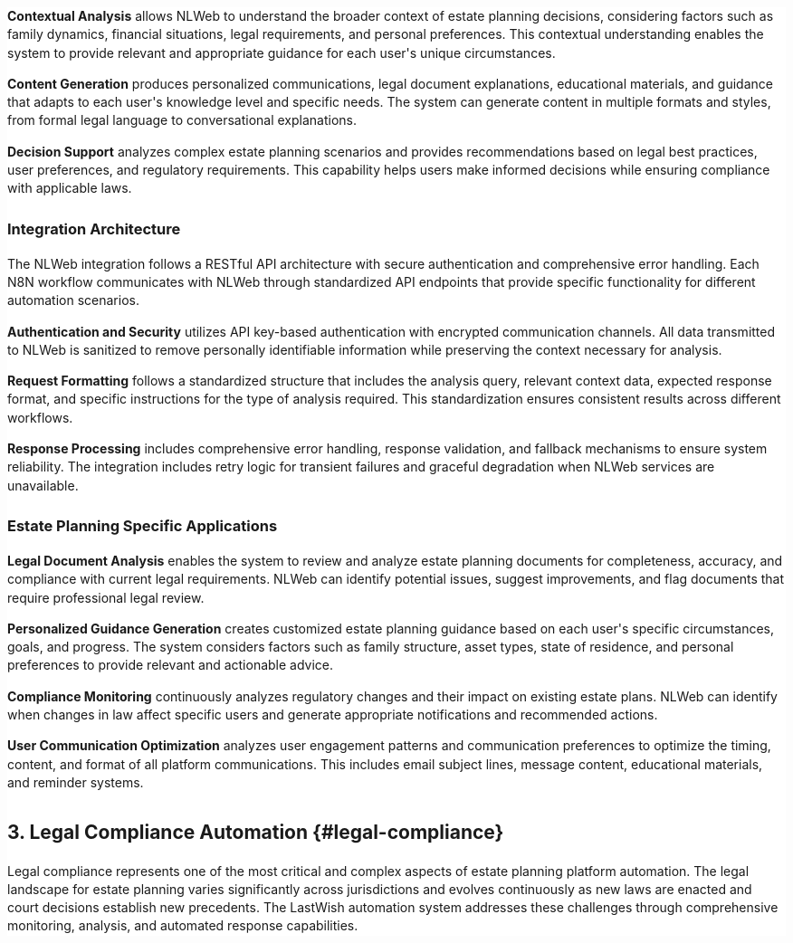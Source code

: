 **Contextual Analysis** allows NLWeb to understand the broader context of estate planning decisions, considering factors such as family dynamics, financial situations, legal requirements, and personal preferences. This contextual understanding enables the system to provide relevant and appropriate guidance for each user's unique circumstances.

**Content Generation** produces personalized communications, legal document explanations, educational materials, and guidance that adapts to each user's knowledge level and specific needs. The system can generate content in multiple formats and styles, from formal legal language to conversational explanations.

**Decision Support** analyzes complex estate planning scenarios and provides recommendations based on legal best practices, user preferences, and regulatory requirements. This capability helps users make informed decisions while ensuring compliance with applicable laws.

### Integration Architecture

The NLWeb integration follows a RESTful API architecture with secure authentication and comprehensive error handling. Each N8N workflow communicates with NLWeb through standardized API endpoints that provide specific functionality for different automation scenarios.

**Authentication and Security** utilizes API key-based authentication with encrypted communication channels. All data transmitted to NLWeb is sanitized to remove personally identifiable information while preserving the context necessary for analysis.

**Request Formatting** follows a standardized structure that includes the analysis query, relevant context data, expected response format, and specific instructions for the type of analysis required. This standardization ensures consistent results across different workflows.

**Response Processing** includes comprehensive error handling, response validation, and fallback mechanisms to ensure system reliability. The integration includes retry logic for transient failures and graceful degradation when NLWeb services are unavailable.

### Estate Planning Specific Applications

**Legal Document Analysis** enables the system to review and analyze estate planning documents for completeness, accuracy, and compliance with current legal requirements. NLWeb can identify potential issues, suggest improvements, and flag documents that require professional legal review.

**Personalized Guidance Generation** creates customized estate planning guidance based on each user's specific circumstances, goals, and progress. The system considers factors such as family structure, asset types, state of residence, and personal preferences to provide relevant and actionable advice.

**Compliance Monitoring** continuously analyzes regulatory changes and their impact on existing estate plans. NLWeb can identify when changes in law affect specific users and generate appropriate notifications and recommended actions.

**User Communication Optimization** analyzes user engagement patterns and communication preferences to optimize the timing, content, and format of all platform communications. This includes email subject lines, message content, educational materials, and reminder systems.

## 3. Legal Compliance Automation {#legal-compliance}

Legal compliance represents one of the most critical and complex aspects of estate planning platform automation. The legal landscape for estate planning varies significantly across jurisdictions and evolves continuously as new laws are enacted and court decisions establish new precedents. The LastWish automation system addresses these challenges through comprehensive monitoring, analysis, and automated response capabilities.

